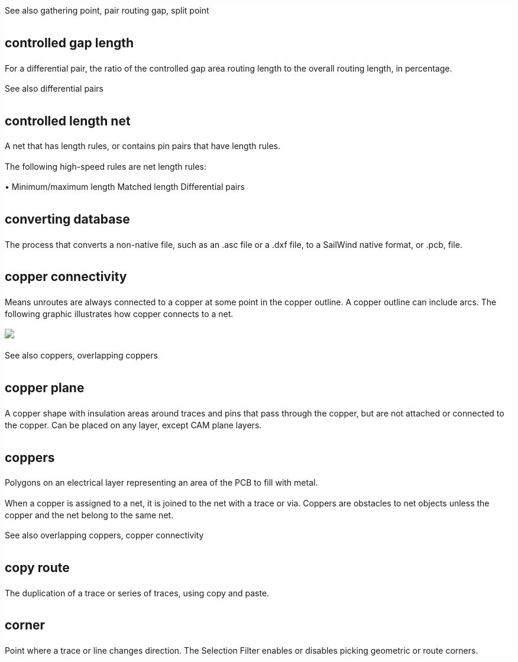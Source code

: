 See also gathering point, pair routing gap, split point  

## controlled gap length  

For a differential pair, the ratio of the controlled gap area routing length to the overall routing length, in percentage.  

See also differential pairs  

## controlled length net  

A net that has length rules, or contains pin pairs that have length rules.  

The following high-speed rules are net length rules:  

• Minimum/maximum length Matched length Differential pairs  

## converting database  

The process that converts a non-native file, such as an .asc file or a .dxf file, to a SailWind native format, or .pcb, file.  

## copper connectivity  

Means unroutes are always connected to a copper at some point in the copper outline. A copper outline can include arcs. The following graphic illustrates how copper connects to a net.  

![](/images/4070f66710bbda595d0f5f6a0dc2ce80aa44fb243f2cc9389ea051c7a502ff25.jpg)  

See also coppers, overlapping coppers  

## copper plane  

A copper shape with insulation areas around traces and pins that pass through the copper, but are not attached or connected to the copper. Can be placed on any layer, except CAM plane layers.  

## coppers  

Polygons on an electrical layer representing an area of the PCB to fill with metal.  

When a copper is assigned to a net, it is joined to the net with a trace or via. Coppers are obstacles to net objects unless the copper and the net belong to the same net.  

See also overlapping coppers, copper connectivity  

## copy route  

The duplication of a trace or series of traces, using copy and paste.  

## corner  

Point where a trace or line changes direction. The Selection Filter enables or disables picking geometric or route corners.  
